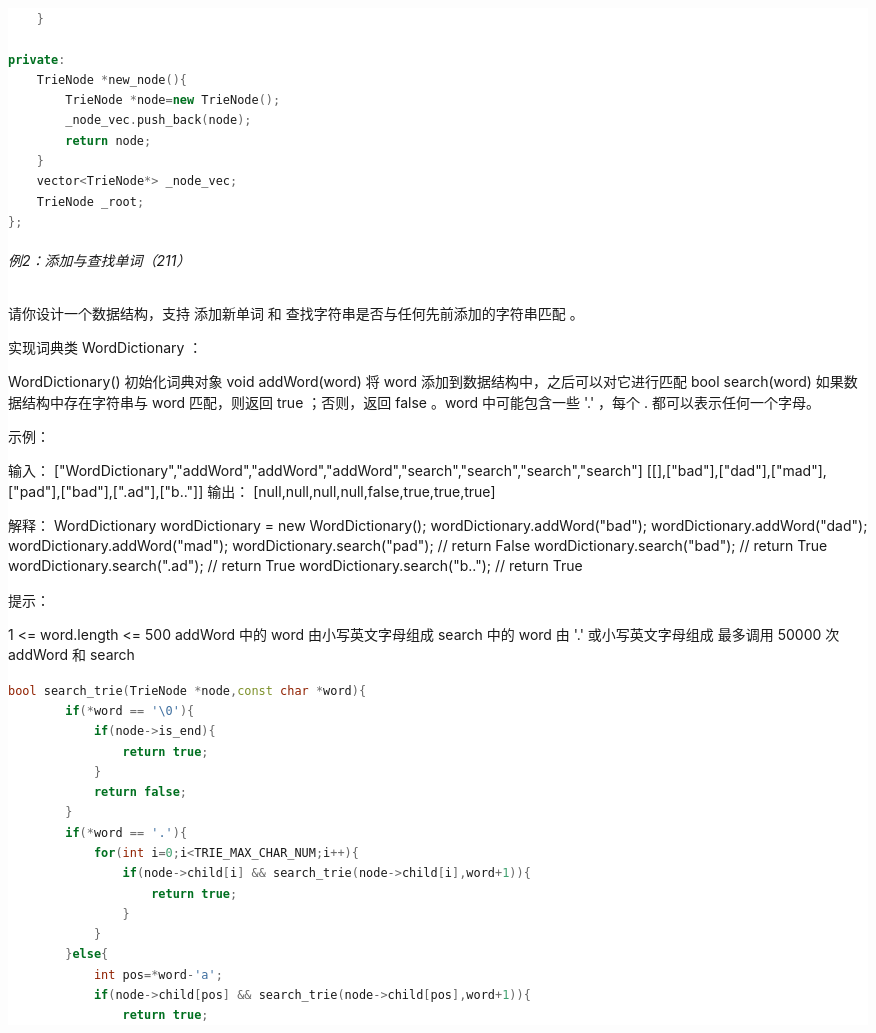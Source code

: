 ```C++
    }

private:
    TrieNode *new_node(){
        TrieNode *node=new TrieNode();
        _node_vec.push_back(node);
        return node;
    }
    vector<TrieNode*> _node_vec;
    TrieNode _root;
};
```

###### 例2：添加与查找单词（211）

请你设计一个数据结构，支持 添加新单词 和 查找字符串是否与任何先前添加的字符串匹配 。

实现词典类 WordDictionary ：

WordDictionary() 初始化词典对象
void addWord(word) 将 word 添加到数据结构中，之后可以对它进行匹配
bool search(word) 如果数据结构中存在字符串与 word 匹配，则返回 true ；否则，返回  false 。word 中可能包含一些 '.' ，每个 . 都可以表示任何一个字母。


示例：

输入：
["WordDictionary","addWord","addWord","addWord","search","search","search","search"]
[[],["bad"],["dad"],["mad"],["pad"],["bad"],[".ad"],["b.."]]
输出：
[null,null,null,null,false,true,true,true]

解释：
WordDictionary wordDictionary = new WordDictionary();
wordDictionary.addWord("bad");
wordDictionary.addWord("dad");
wordDictionary.addWord("mad");
wordDictionary.search("pad"); // return False
wordDictionary.search("bad"); // return True
wordDictionary.search(".ad"); // return True
wordDictionary.search("b.."); // return True


提示：

1 <= word.length <= 500
addWord 中的 word 由小写英文字母组成
search 中的 word 由 '.' 或小写英文字母组成
最多调用 50000 次 addWord 和 search

```C++
bool search_trie(TrieNode *node,const char *word){
        if(*word == '\0'){
            if(node->is_end){
                return true;
            }
            return false;
        }
        if(*word == '.'){
            for(int i=0;i<TRIE_MAX_CHAR_NUM;i++){
                if(node->child[i] && search_trie(node->child[i],word+1)){
                    return true;
                }
            }
        }else{
            int pos=*word-'a';
            if(node->child[pos] && search_trie(node->child[pos],word+1)){
                return true;
```